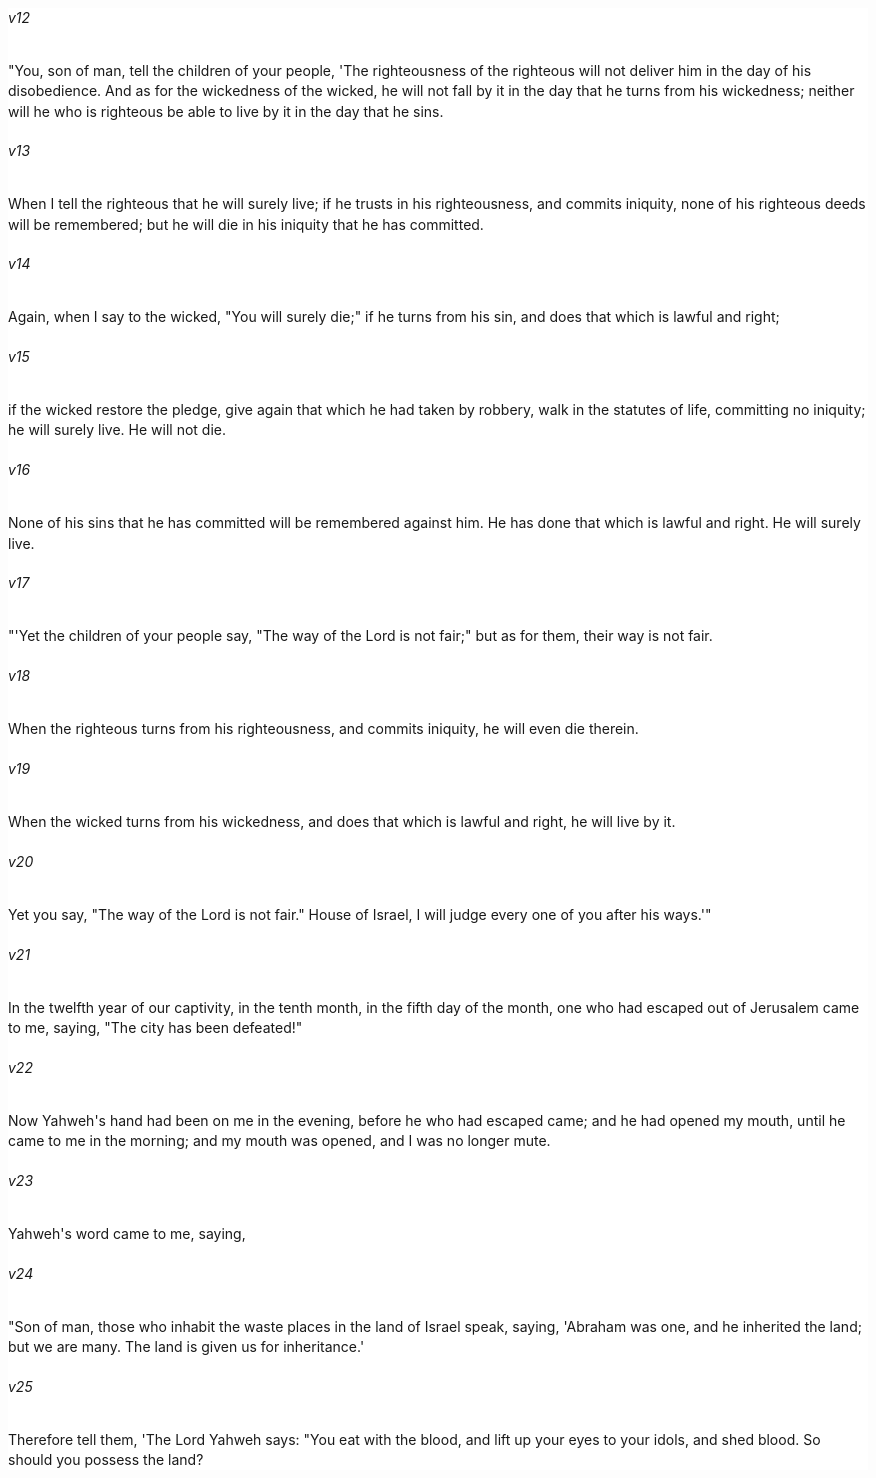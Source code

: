 ###### v12 
"You, son of man, tell the children of your people, 'The righteousness of the righteous will not deliver him in the day of his disobedience. And as for the wickedness of the wicked, he will not fall by it in the day that he turns from his wickedness; neither will he who is righteous be able to live by it in the day that he sins. 

###### v13 
When I tell the righteous that he will surely live; if he trusts in his righteousness, and commits iniquity, none of his righteous deeds will be remembered; but he will die in his iniquity that he has committed. 

###### v14 
Again, when I say to the wicked, "You will surely die;" if he turns from his sin, and does that which is lawful and right; 

###### v15 
if the wicked restore the pledge, give again that which he had taken by robbery, walk in the statutes of life, committing no iniquity; he will surely live. He will not die. 

###### v16 
None of his sins that he has committed will be remembered against him. He has done that which is lawful and right. He will surely live. 

###### v17 
"'Yet the children of your people say, "The way of the Lord is not fair;" but as for them, their way is not fair. 

###### v18 
When the righteous turns from his righteousness, and commits iniquity, he will even die therein. 

###### v19 
When the wicked turns from his wickedness, and does that which is lawful and right, he will live by it. 

###### v20 
Yet you say, "The way of the Lord is not fair." House of Israel, I will judge every one of you after his ways.'" 

###### v21 
In the twelfth year of our captivity, in the tenth month, in the fifth day of the month, one who had escaped out of Jerusalem came to me, saying, "The city has been defeated!" 

###### v22 
Now Yahweh's hand had been on me in the evening, before he who had escaped came; and he had opened my mouth, until he came to me in the morning; and my mouth was opened, and I was no longer mute. 

###### v23 
Yahweh's word came to me, saying, 

###### v24 
"Son of man, those who inhabit the waste places in the land of Israel speak, saying, 'Abraham was one, and he inherited the land; but we are many. The land is given us for inheritance.' 

###### v25 
Therefore tell them, 'The Lord Yahweh says: "You eat with the blood, and lift up your eyes to your idols, and shed blood. So should you possess the land? 
